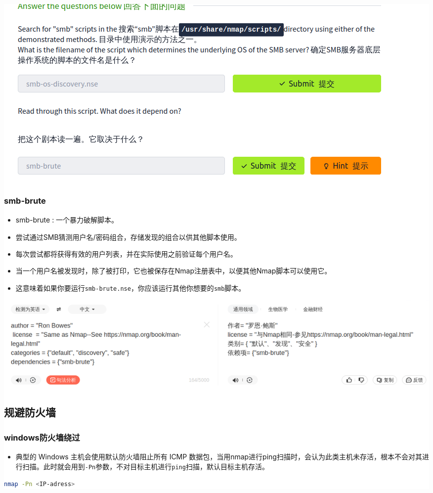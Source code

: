 ![](assets/6.network_nmap/file-20241116234918.png)

###  smb-brute

- smb-brute : 一个暴力破解脚本。

- 尝试通过SMB猜测用户名/密码组合，存储发现的组合以供其他脚本使用。

- 每次尝试都将获得有效的用户列表，并在实际使用之前验证每个用户名。

- 当一个用户名被发现时，除了被打印，它也被保存在Nmap注册表中，以便其他Nmap脚本可以使用它。

- 这意味着如果你要运行`smb-brute.nse`，你应该运行其他你想要的`smb`脚本。

![](assets/6.network_nmap/file-20241116234925.png)


## 规避防火墙


### windows防火墙绕过

- 典型的 Windows 主机会使用默认防火墙阻止所有 ICMP 数据包，当用nmap进行ping扫描时，会认为此类主机未存活，根本不会对其进行扫描。此时就会用到`-Pn`参数，不对目标主机进行`ping`扫描，默认目标主机存活。

```bash
nmap -Pn <IP-adress>
```

